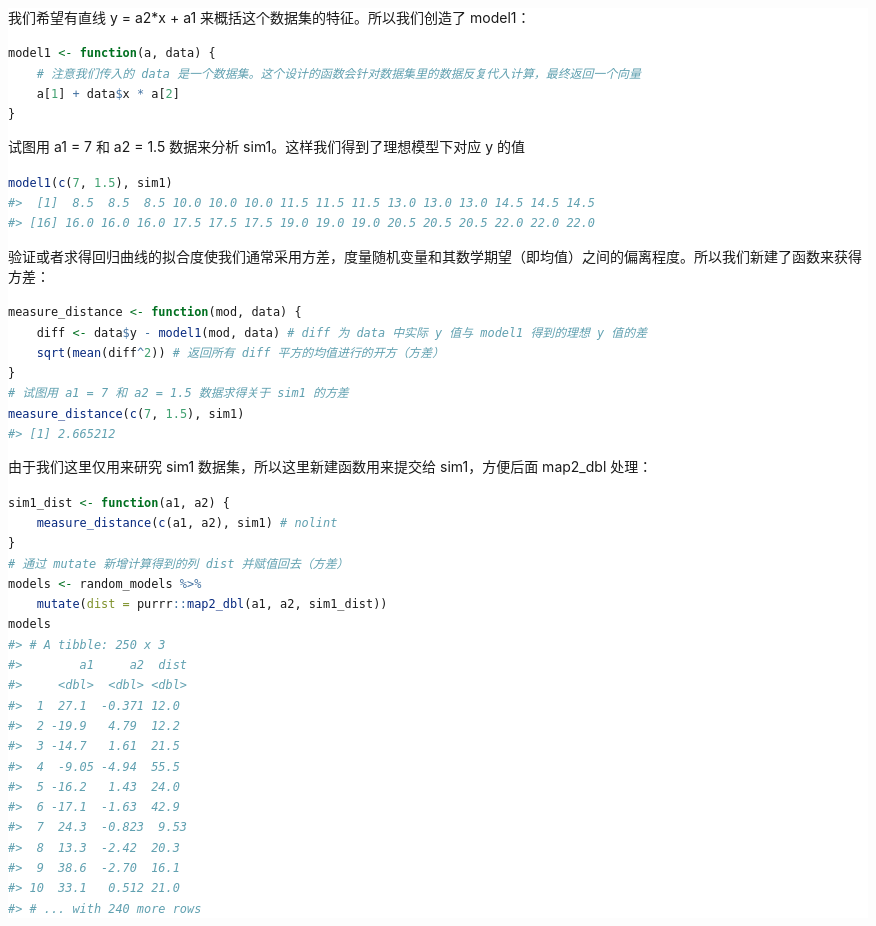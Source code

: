 我们希望有直线 y = a2*x + a1 来概括这个数据集的特征。所以我们创造了 model1：


```r
model1 <- function(a, data) {
    # 注意我们传入的 data 是一个数据集。这个设计的函数会针对数据集里的数据反复代入计算，最终返回一个向量
    a[1] + data$x * a[2]
}
```

试图用 a1 = 7 和 a2 = 1.5 数据来分析 sim1。这样我们得到了理想模型下对应 y 的值


```r
model1(c(7, 1.5), sim1)
#>  [1]  8.5  8.5  8.5 10.0 10.0 10.0 11.5 11.5 11.5 13.0 13.0 13.0 14.5 14.5 14.5
#> [16] 16.0 16.0 16.0 17.5 17.5 17.5 19.0 19.0 19.0 20.5 20.5 20.5 22.0 22.0 22.0
```

验证或者求得回归曲线的拟合度使我们通常采用方差，度量随机变量和其数学期望（即均值）之间的偏离程度。所以我们新建了函数来获得方差：


```r
measure_distance <- function(mod, data) {
    diff <- data$y - model1(mod, data) # diff 为 data 中实际 y 值与 model1 得到的理想 y 值的差
    sqrt(mean(diff^2)) # 返回所有 diff 平方的均值进行的开方（方差）
}
# 试图用 a1 = 7 和 a2 = 1.5 数据求得关于 sim1 的方差
measure_distance(c(7, 1.5), sim1)
#> [1] 2.665212
```

由于我们这里仅用来研究 sim1 数据集，所以这里新建函数用来提交给 sim1，方便后面 map2_dbl 处理：


```r
sim1_dist <- function(a1, a2) {
    measure_distance(c(a1, a2), sim1) # nolint
}
# 通过 mutate 新增计算得到的列 dist 并赋值回去（方差）
models <- random_models %>%
    mutate(dist = purrr::map2_dbl(a1, a2, sim1_dist))
models
#> # A tibble: 250 x 3
#>        a1     a2  dist
#>     <dbl>  <dbl> <dbl>
#>  1  27.1  -0.371 12.0 
#>  2 -19.9   4.79  12.2 
#>  3 -14.7   1.61  21.5 
#>  4  -9.05 -4.94  55.5 
#>  5 -16.2   1.43  24.0 
#>  6 -17.1  -1.63  42.9 
#>  7  24.3  -0.823  9.53
#>  8  13.3  -2.42  20.3 
#>  9  38.6  -2.70  16.1 
#> 10  33.1   0.512 21.0 
#> # ... with 240 more rows
```
